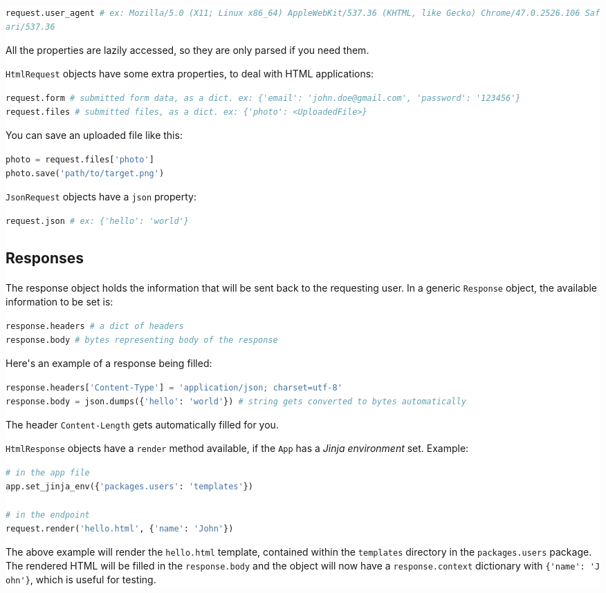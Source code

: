 ```python
request.user_agent # ex: Mozilla/5.0 (X11; Linux x86_64) AppleWebKit/537.36 (KHTML, like Gecko) Chrome/47.0.2526.106 Safari/537.36
```

All the properties are lazily accessed, so they are only parsed if you need them.

`HtmlRequest` objects have some extra properties, to deal with HTML applications:

```python
request.form # submitted form data, as a dict. ex: {'email': 'john.doe@gmail.com', 'password': '123456'}
request.files # submitted files, as a dict. ex: {'photo': <UploadedFile>}
```

You can save an uploaded file like this:

```python
photo = request.files['photo']
photo.save('path/to/target.png')
```

`JsonRequest` objects have a `json` property:

```python
request.json # ex: {'hello': 'world'}
```


## Responses

The response object holds the information that will be sent back to the requesting user. In a generic `Response` object, the available information to be set is:

```python
response.headers # a dict of headers
response.body # bytes representing body of the response
```

Here's an example of a response being filled:

```python
response.headers['Content-Type'] = 'application/json; charset=utf-8'
response.body = json.dumps({'hello': 'world'}) # string gets converted to bytes automatically
```

The header `Content-Length` gets automatically filled for you.

`HtmlResponse` objects have a `render` method available, if the `App` has a *Jinja environment* set. Example:

```python
# in the app file
app.set_jinja_env({'packages.users': 'templates'})

# in the endpoint
request.render('hello.html', {'name': 'John'})
```

The above example will render the `hello.html` template, contained within the `templates` directory in the `packages.users` package. The rendered HTML will be filled in the `response.body` and the object will now have a `response.context` dictionary with `{'name': 'John'}`, which is useful for testing.
